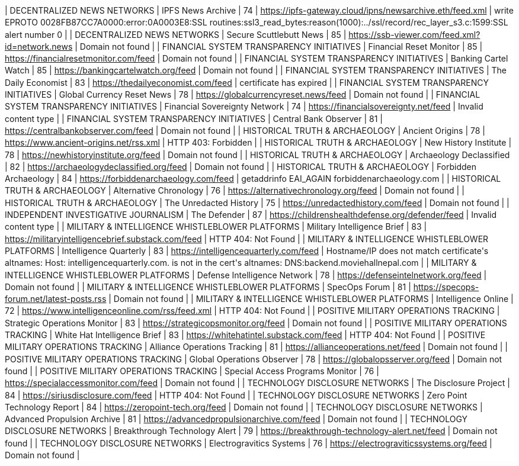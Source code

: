 | DECENTRALIZED NEWS NETWORKS | IPFS News Archive | 74 | https://ipfs-gateway.cloud/ipns/newsarchive.eth/feed.xml | write EPROTO 0028FB87CC7A0000:error:0A0003E8:SSL routines:ssl3_read_bytes:reason(1000):../ssl/record/rec_layer_s3.c:1599:SSL alert number 0
 |
| DECENTRALIZED NEWS NETWORKS | Secure Scuttlebutt News | 85 | https://ssb-viewer.com/feed.xml?id=network.news | Domain not found |
| FINANCIAL SYSTEM TRANSPARENCY INITIATIVES | Financial Reset Monitor | 85 | https://financialresetmonitor.com/feed | Domain not found |
| FINANCIAL SYSTEM TRANSPARENCY INITIATIVES | Banking Cartel Watch | 85 | https://bankingcartelwatch.org/feed | Domain not found |
| FINANCIAL SYSTEM TRANSPARENCY INITIATIVES | The Daily Economist | 83 | https://thedailyeconomist.com/feed | certificate has expired |
| FINANCIAL SYSTEM TRANSPARENCY INITIATIVES | Global Currency Reset News | 78 | https://globalcurrencyreset.news/feed | Domain not found |
| FINANCIAL SYSTEM TRANSPARENCY INITIATIVES | Financial Sovereignty Network | 74 | https://financialsovereignty.net/feed | Invalid content type |
| FINANCIAL SYSTEM TRANSPARENCY INITIATIVES | Central Bank Observer | 81 | https://centralbankobserver.com/feed | Domain not found |
| HISTORICAL TRUTH & ARCHAEOLOGY | Ancient Origins | 78 | https://www.ancient-origins.net/rss.xml | HTTP 403: Forbidden |
| HISTORICAL TRUTH & ARCHAEOLOGY | New History Institute | 78 | https://newhistoryinstitute.org/feed | Domain not found |
| HISTORICAL TRUTH & ARCHAEOLOGY | Archaeology Declassified | 82 | https://archaeologydeclassified.org/feed | Domain not found |
| HISTORICAL TRUTH & ARCHAEOLOGY | Forbidden Archaeology | 84 | https://forbiddenarchaeology.com/feed | getaddrinfo EAI_AGAIN forbiddenarchaeology.com |
| HISTORICAL TRUTH & ARCHAEOLOGY | Alternative Chronology | 76 | https://alternativechronology.org/feed | Domain not found |
| HISTORICAL TRUTH & ARCHAEOLOGY | The Unredacted History | 75 | https://unredactedhistory.com/feed | Domain not found |
| INDEPENDENT INVESTIGATIVE JOURNALISM | The Defender | 87 | https://childrenshealthdefense.org/defender/feed | Invalid content type |
| MILITARY & INTELLIGENCE WHISTLEBLOWER PLATFORMS | Military Intelligence Brief | 83 | https://militaryintelligencebrief.substack.com/feed | HTTP 404: Not Found |
| MILITARY & INTELLIGENCE WHISTLEBLOWER PLATFORMS | Intelligence Quarterly | 83 | https://intelligencequarterly.com/feed | Hostname/IP does not match certificate's altnames: Host: intelligencequarterly.com. is not in the cert's altnames: DNS:backend.moviehallnepal.com |
| MILITARY & INTELLIGENCE WHISTLEBLOWER PLATFORMS | Defense Intelligence Network | 78 | https://defenseintelnetwork.org/feed | Domain not found |
| MILITARY & INTELLIGENCE WHISTLEBLOWER PLATFORMS | SpecOps Forum | 81 | https://specops-forum.net/latest-posts.rss | Domain not found |
| MILITARY & INTELLIGENCE WHISTLEBLOWER PLATFORMS | Intelligence Online | 72 | https://www.intelligenceonline.com/rss/feed.xml | HTTP 404: Not Found |
| POSITIVE MILITARY OPERATIONS TRACKING | Strategic Operations Monitor | 83 | https://strategicopsmonitor.org/feed | Domain not found |
| POSITIVE MILITARY OPERATIONS TRACKING | White Hat Intelligence Brief | 83 | https://whitehatintel.substack.com/feed | HTTP 404: Not Found |
| POSITIVE MILITARY OPERATIONS TRACKING | Alliance Operations Tracking | 81 | https://allianceoperations.net/feed | Domain not found |
| POSITIVE MILITARY OPERATIONS TRACKING | Global Operations Observer | 78 | https://globalopsserver.org/feed | Domain not found |
| POSITIVE MILITARY OPERATIONS TRACKING | Special Access Programs Monitor | 76 | https://specialaccessmonitor.com/feed | Domain not found |
| TECHNOLOGY DISCLOSURE NETWORKS | The Disclosure Project | 84 | https://siriusdisclosure.com/feed | HTTP 404: Not Found |
| TECHNOLOGY DISCLOSURE NETWORKS | Zero Point Technology Report | 84 | https://zeropoint-tech.org/feed | Domain not found |
| TECHNOLOGY DISCLOSURE NETWORKS | Advanced Propulsion Archive | 81 | https://advancedpropulsionarchive.com/feed | Domain not found |
| TECHNOLOGY DISCLOSURE NETWORKS | Breakthrough Technology Alert | 79 | https://breakthrough-technology-alert.net/feed | Domain not found |
| TECHNOLOGY DISCLOSURE NETWORKS | Electrogravitics Systems | 76 | https://electrograviticssystems.org/feed | Domain not found |
